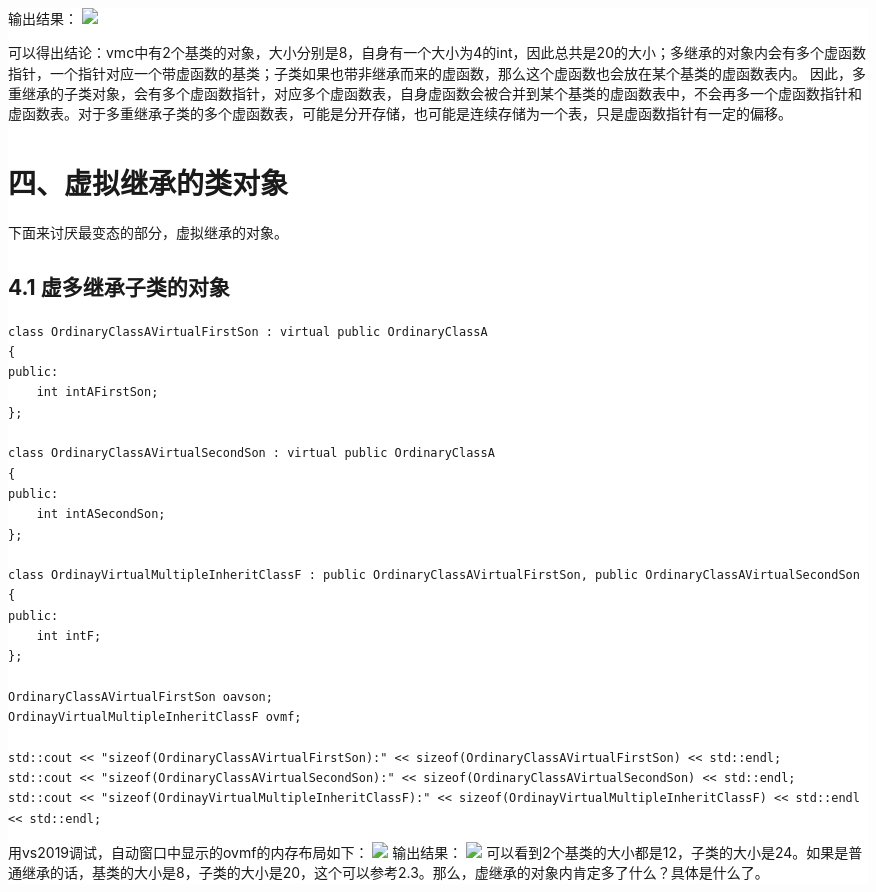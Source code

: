 输出结果：
![](https://raw.githubusercontent.com/xpc-yx/markdown_img/master/小书匠/C++虚函数多继承类对象内存大小x86.png)

可以得出结论：vmc中有2个基类的对象，大小分别是8，自身有一个大小为4的int，因此总共是20的大小；多继承的对象内会有多个虚函数指针，一个指针对应一个带虚函数的基类；子类如果也带非继承而来的虚函数，那么这个虚函数也会放在某个基类的虚函数表内。
因此，多重继承的子类对象，会有多个虚函数指针，对应多个虚函数表，自身虚函数会被合并到某个基类的虚函数表中，不会再多一个虚函数指针和虚函数表。对于多重继承子类的多个虚函数表，可能是分开存储，也可能是连续存储为一个表，只是虚函数指针有一定的偏移。

# 四、虚拟继承的类对象
下面来讨厌最变态的部分，虚拟继承的对象。
## 4.1 虚多继承子类的对象

``` cpp?linenums
class OrdinaryClassAVirtualFirstSon : virtual public OrdinaryClassA
{
public:
    int intAFirstSon;
};

class OrdinaryClassAVirtualSecondSon : virtual public OrdinaryClassA
{
public:
    int intASecondSon;
};

class OrdinayVirtualMultipleInheritClassF : public OrdinaryClassAVirtualFirstSon, public OrdinaryClassAVirtualSecondSon
{
public:
    int intF;
};

OrdinaryClassAVirtualFirstSon oavson;
OrdinayVirtualMultipleInheritClassF ovmf;

std::cout << "sizeof(OrdinaryClassAVirtualFirstSon):" << sizeof(OrdinaryClassAVirtualFirstSon) << std::endl;
std::cout << "sizeof(OrdinaryClassAVirtualSecondSon):" << sizeof(OrdinaryClassAVirtualSecondSon) << std::endl;
std::cout << "sizeof(OrdinayVirtualMultipleInheritClassF):" << sizeof(OrdinayVirtualMultipleInheritClassF) << std::endl << std::endl;

```

用vs2019调试，自动窗口中显示的ovmf的内存布局如下：
![](https://raw.githubusercontent.com/xpc-yx/markdown_img/master/小书匠/C++虚多继承类对象内存布局x86.png)
输出结果：
![](https://raw.githubusercontent.com/xpc-yx/markdown_img/master/小书匠/C++虚多继承类对象内存大小x86.png)
可以看到2个基类的大小都是12，子类的大小是24。如果是普通继承的话，基类的大小是8，子类的大小是20，这个可以参考2.3。那么，虚继承的对象内肯定多了什么？具体是什么了。
